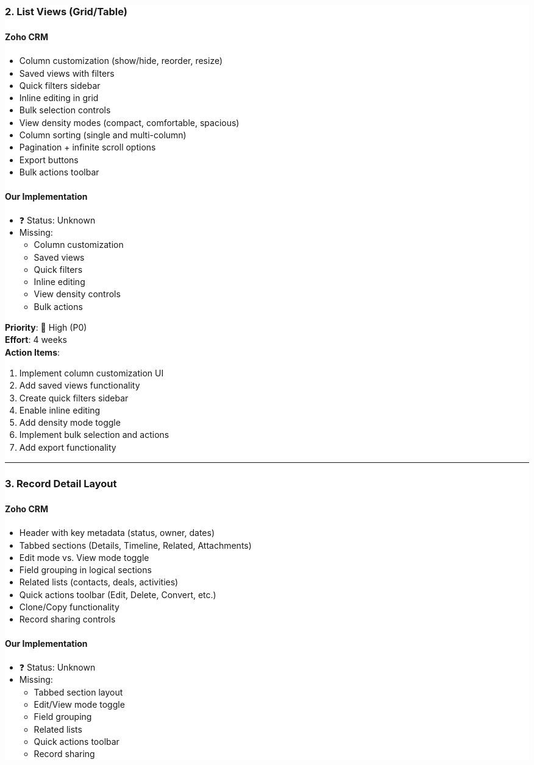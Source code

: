 
### 2. List Views (Grid/Table)

#### Zoho CRM
- Column customization (show/hide, reorder, resize)
- Saved views with filters
- Quick filters sidebar
- Inline editing in grid
- Bulk selection controls
- View density modes (compact, comfortable, spacious)
- Column sorting (single and multi-column)
- Pagination + infinite scroll options
- Export buttons
- Bulk actions toolbar

#### Our Implementation
- ❓ Status: Unknown
- Missing:
  - Column customization
  - Saved views
  - Quick filters
  - Inline editing
  - View density controls
  - Bulk actions

**Priority**: 🔴 High (P0)  
**Effort**: 4 weeks  
**Action Items**:
1. Implement column customization UI
2. Add saved views functionality
3. Create quick filters sidebar
4. Enable inline editing
5. Add density mode toggle
6. Implement bulk selection and actions
7. Add export functionality

---

### 3. Record Detail Layout

#### Zoho CRM
- Header with key metadata (status, owner, dates)
- Tabbed sections (Details, Timeline, Related, Attachments)
- Edit mode vs. View mode toggle
- Field grouping in logical sections
- Related lists (contacts, deals, activities)
- Quick actions toolbar (Edit, Delete, Convert, etc.)
- Clone/Copy functionality
- Record sharing controls

#### Our Implementation
- ❓ Status: Unknown
- Missing:
  - Tabbed section layout
  - Edit/View mode toggle
  - Field grouping
  - Related lists
  - Quick actions toolbar
  - Record sharing
